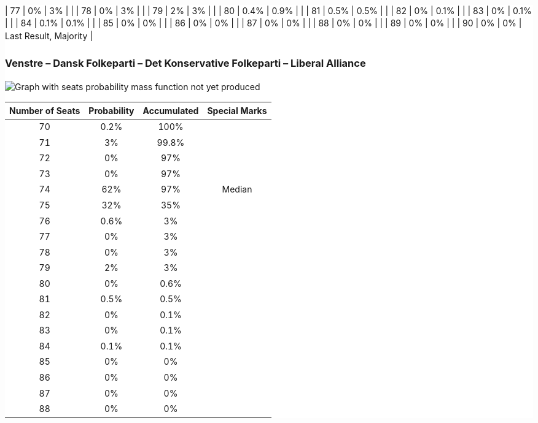 | 77 | 0% | 3% |  |
| 78 | 0% | 3% |  |
| 79 | 2% | 3% |  |
| 80 | 0.4% | 0.9% |  |
| 81 | 0.5% | 0.5% |  |
| 82 | 0% | 0.1% |  |
| 83 | 0% | 0.1% |  |
| 84 | 0.1% | 0.1% |  |
| 85 | 0% | 0% |  |
| 86 | 0% | 0% |  |
| 87 | 0% | 0% |  |
| 88 | 0% | 0% |  |
| 89 | 0% | 0% |  |
| 90 | 0% | 0% | Last Result, Majority |

### Venstre – Dansk Folkeparti – Det Konservative Folkeparti – Liberal Alliance

![Graph with seats probability mass function not yet produced](2018-09-11-Norstat-coalitions-seats-pmf-v–o–c–i.png "Seats Probability Mass Function")

| Number of Seats | Probability | Accumulated | Special Marks |
|:---------------:|:-----------:|:-----------:|:-------------:|
| 70 | 0.2% | 100% |  |
| 71 | 3% | 99.8% |  |
| 72 | 0% | 97% |  |
| 73 | 0% | 97% |  |
| 74 | 62% | 97% | Median |
| 75 | 32% | 35% |  |
| 76 | 0.6% | 3% |  |
| 77 | 0% | 3% |  |
| 78 | 0% | 3% |  |
| 79 | 2% | 3% |  |
| 80 | 0% | 0.6% |  |
| 81 | 0.5% | 0.5% |  |
| 82 | 0% | 0.1% |  |
| 83 | 0% | 0.1% |  |
| 84 | 0.1% | 0.1% |  |
| 85 | 0% | 0% |  |
| 86 | 0% | 0% |  |
| 87 | 0% | 0% |  |
| 88 | 0% | 0% |  |